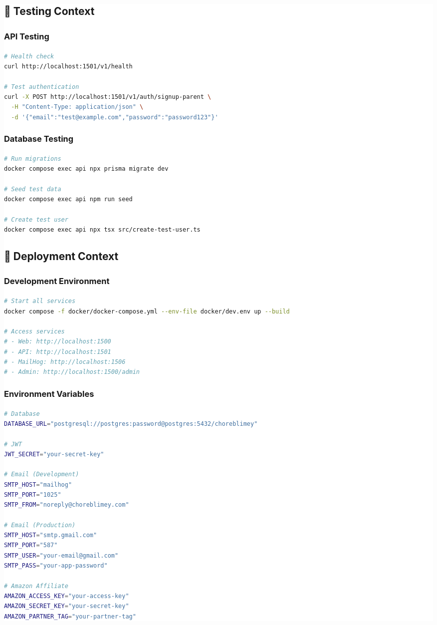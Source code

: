 ## 🧪 Testing Context

### API Testing
```bash
# Health check
curl http://localhost:1501/v1/health

# Test authentication
curl -X POST http://localhost:1501/v1/auth/signup-parent \
  -H "Content-Type: application/json" \
  -d '{"email":"test@example.com","password":"password123"}'
```

### Database Testing
```bash
# Run migrations
docker compose exec api npx prisma migrate dev

# Seed test data
docker compose exec api npm run seed

# Create test user
docker compose exec api npx tsx src/create-test-user.ts
```

## 🚀 Deployment Context

### Development Environment
```bash
# Start all services
docker compose -f docker/docker-compose.yml --env-file docker/dev.env up --build

# Access services
# - Web: http://localhost:1500
# - API: http://localhost:1501
# - MailHog: http://localhost:1506
# - Admin: http://localhost:1500/admin
```

### Environment Variables
```bash
# Database
DATABASE_URL="postgresql://postgres:password@postgres:5432/choreblimey"

# JWT
JWT_SECRET="your-secret-key"

# Email (Development)
SMTP_HOST="mailhog"
SMTP_PORT="1025"
SMTP_FROM="noreply@choreblimey.com"

# Email (Production)
SMTP_HOST="smtp.gmail.com"
SMTP_PORT="587"
SMTP_USER="your-email@gmail.com"
SMTP_PASS="your-app-password"

# Amazon Affiliate
AMAZON_ACCESS_KEY="your-access-key"
AMAZON_SECRET_KEY="your-secret-key"
AMAZON_PARTNER_TAG="your-partner-tag"
```
